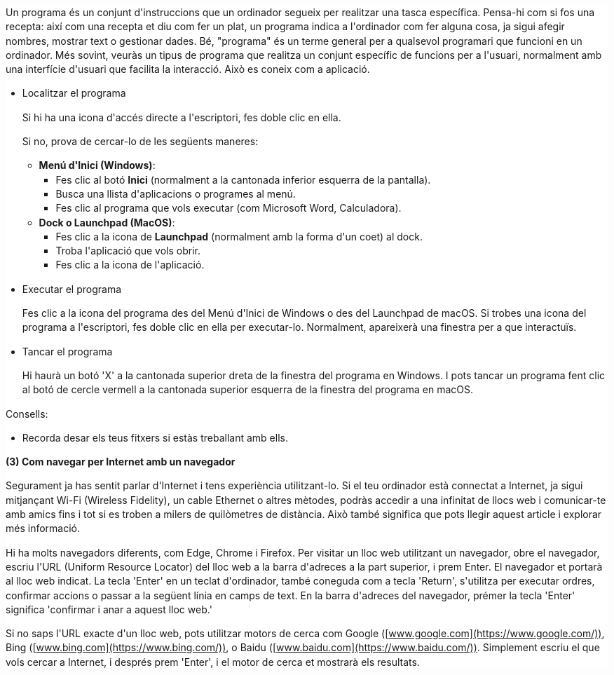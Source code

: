Un programa és un conjunt d'instruccions que un ordinador segueix per realitzar una tasca específica. Pensa-hi com si fos una recepta: així com una recepta et diu com fer un plat, un programa indica a l'ordinador com fer alguna cosa, ja sigui afegir nombres, mostrar text o gestionar dades. Bé, "programa" és un terme general per a qualsevol programari que funcioni en un ordinador. Més sovint, veuràs un tipus de programa que realitza un conjunt específic de funcions per a l'usuari, normalment amb una interfície d'usuari que facilita la interacció. Això es coneix com a aplicació.

- Localitzar el programa

  Si hi ha una icona d'accés directe a l'escriptori, fes doble clic en ella.

  Si no, prova de cercar-lo de les següents maneres:

  - **Menú d'Inici (Windows)**:
    - Fes clic al botó **Inici** (normalment a la cantonada inferior esquerra de la pantalla).
    - Busca una llista d'aplicacions o programes al menú.
    - Fes clic al programa que vols executar (com Microsoft Word, Calculadora).
  - **Dock o Launchpad (MacOS)**:
    - Fes clic a la icona de **Launchpad** (normalment amb la forma d'un coet) al dock.
    - Troba l'aplicació que vols obrir.
    - Fes clic a la icona de l'aplicació.

- Executar el programa

  Fes clic a la icona del programa des del Menú d'Inici de Windows o des del Launchpad de macOS. Si trobes una icona del programa a l'escriptori, fes doble clic en ella per executar-lo. Normalment, apareixerà una finestra per a que interactuïs.

- Tancar el programa

  Hi haurà un botó 'X' a la cantonada superior dreta de la finestra del programa en Windows. I pots tancar un programa fent clic al botó de cercle vermell a la cantonada superior esquerra de la finestra del programa en macOS.

Consells:

  - Recorda desar els teus fitxers si estàs treballant amb ells.

**(3) Com navegar per Internet amb un navegador**

Segurament ja has sentit parlar d'Internet i tens experiència utilitzant-lo. Si el teu ordinador està connectat a Internet, ja sigui mitjançant Wi-Fi (Wireless Fidelity), un cable Ethernet o altres mètodes, podràs accedir a una infinitat de llocs web i comunicar-te amb amics fins i tot si es troben a milers de quilòmetres de distància. Això també significa que pots llegir aquest article i explorar més informació.

Hi ha molts navegadors diferents, com Edge, Chrome i Firefox. Per visitar un lloc web utilitzant un navegador, obre el navegador, escriu l'URL (Uniform Resource Locator) del lloc web a la barra d'adreces a la part superior, i prem Enter. El navegador et portarà al lloc web indicat. La tecla 'Enter' en un teclat d'ordinador, també coneguda com a tecla 'Return', s'utilitza per executar ordres, confirmar accions o passar a la següent línia en camps de text. En la barra d'adreces del navegador, prémer la tecla 'Enter' significa 'confirmar i anar a aquest lloc web.'

Si no saps l'URL exacte d'un lloc web, pots utilitzar motors de cerca com Google ([www.google.com](https://www.google.com/)), Bing ([www.bing.com](https://www.bing.com/)), o Baidu ([www.baidu.com](https://www.baidu.com/)). Simplement escriu el que vols cercar a Internet, i després prem 'Enter', i el motor de cerca et mostrarà els resultats.
